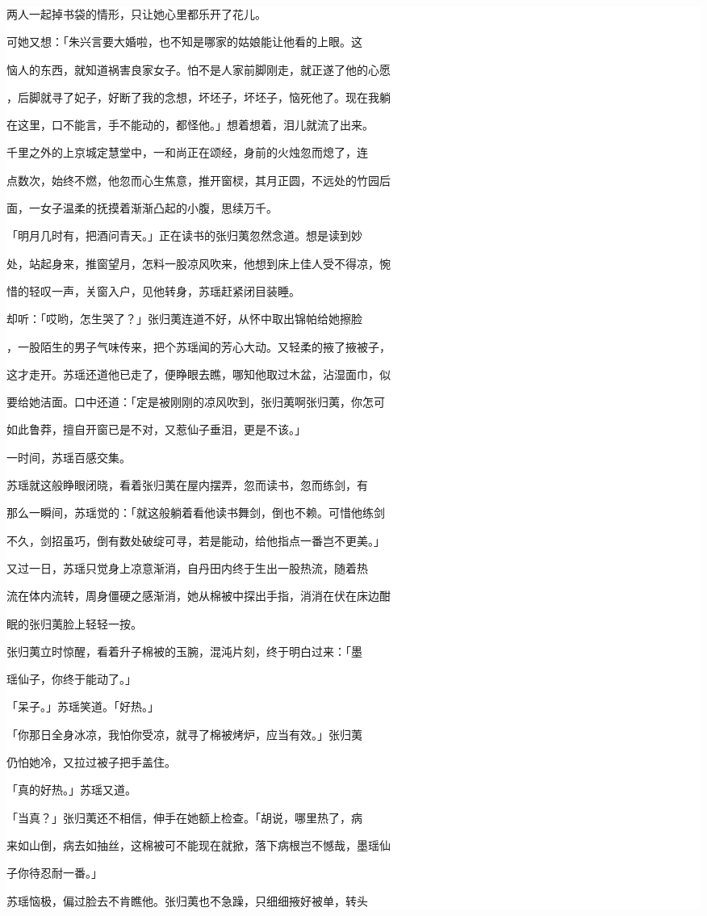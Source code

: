 两人一起掉书袋的情形，只让她心里都乐开了花儿。

可她又想：「朱兴言要大婚啦，也不知是哪家的姑娘能让他看的上眼。这

恼人的东西，就知道祸害良家女子。怕不是人家前脚刚走，就正遂了他的心愿

，后脚就寻了妃子，好断了我的念想，坏坯子，坏坯子，恼死他了。现在我躺

在这里，口不能言，手不能动的，都怪他。」想着想着，泪儿就流了出来。

千里之外的上京城定慧堂中，一和尚正在颂经，身前的火烛忽而熄了，连

点数次，始终不燃，他忽而心生焦意，推开窗棂，其月正圆，不远处的竹园后

面，一女子温柔的抚摸着渐渐凸起的小腹，思续万千。

「明月几时有，把酒问青天。」正在读书的张归荑忽然念道。想是读到妙

处，站起身来，推窗望月，怎料一股凉风吹来，他想到床上佳人受不得凉，惋

惜的轻叹一声，关窗入户，见他转身，苏瑶赶紧闭目装睡。

却听：「哎哟，怎生哭了？」张归荑连道不好，从怀中取出锦帕给她擦脸

，一股陌生的男子气味传来，把个苏瑶闻的芳心大动。又轻柔的掖了掖被子，

这才走开。苏瑶还道他已走了，便睁眼去瞧，哪知他取过木盆，沾湿面巾，似

要给她洁面。口中还道：「定是被刚刚的凉风吹到，张归荑啊张归荑，你怎可

如此鲁莽，擅自开窗已是不对，又惹仙子垂泪，更是不该。」

一时间，苏瑶百感交集。

苏瑶就这般睁眼闭晓，看着张归荑在屋内摆弄，忽而读书，忽而练剑，有

那么一瞬间，苏瑶觉的：「就这般躺着看他读书舞剑，倒也不赖。可惜他练剑

不久，剑招虽巧，倒有数处破绽可寻，若是能动，给他指点一番岂不更美。」

又过一日，苏瑶只觉身上凉意渐消，自丹田内终于生出一股热流，随着热

流在体内流转，周身僵硬之感渐消，她从棉被中探出手指，消消在伏在床边酣

眠的张归荑脸上轻轻一按。

张归荑立时惊醒，看着升子棉被的玉腕，混沌片刻，终于明白过来：「墨

瑶仙子，你终于能动了。」

「呆子。」苏瑶笑道。「好热。」

「你那日全身冰凉，我怕你受凉，就寻了棉被烤炉，应当有效。」张归荑

仍怕她冷，又拉过被子把手盖住。

「真的好热。」苏瑶又道。

「当真？」张归荑还不相信，伸手在她额上检查。「胡说，哪里热了，病

来如山倒，病去如抽丝，这棉被可不能现在就掀，落下病根岂不憾哉，墨瑶仙

子你待忍耐一番。」

苏瑶恼极，偏过脸去不肯瞧他。张归荑也不急躁，只细细掖好被单，转头
